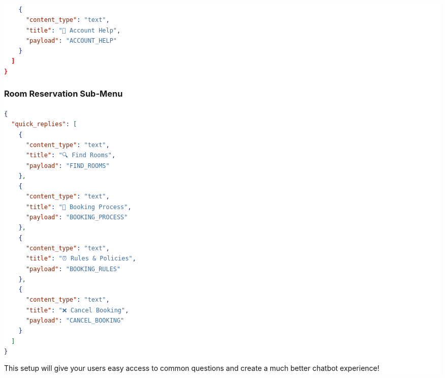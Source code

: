 ```json
    {
      "content_type": "text",
      "title": "👤 Account Help",
      "payload": "ACCOUNT_HELP"
    }
  ]
}
```

### Room Reservation Sub-Menu
```json
{
  "quick_replies": [
    {
      "content_type": "text",
      "title": "🔍 Find Rooms",
      "payload": "FIND_ROOMS"
    },
    {
      "content_type": "text",
      "title": "📝 Booking Process", 
      "payload": "BOOKING_PROCESS"
    },
    {
      "content_type": "text",
      "title": "⏰ Rules & Policies",
      "payload": "BOOKING_RULES"
    },
    {
      "content_type": "text",
      "title": "❌ Cancel Booking",
      "payload": "CANCEL_BOOKING"
    }
  ]
}
```

This setup will give your users easy access to common questions and create a much better chatbot experience!
